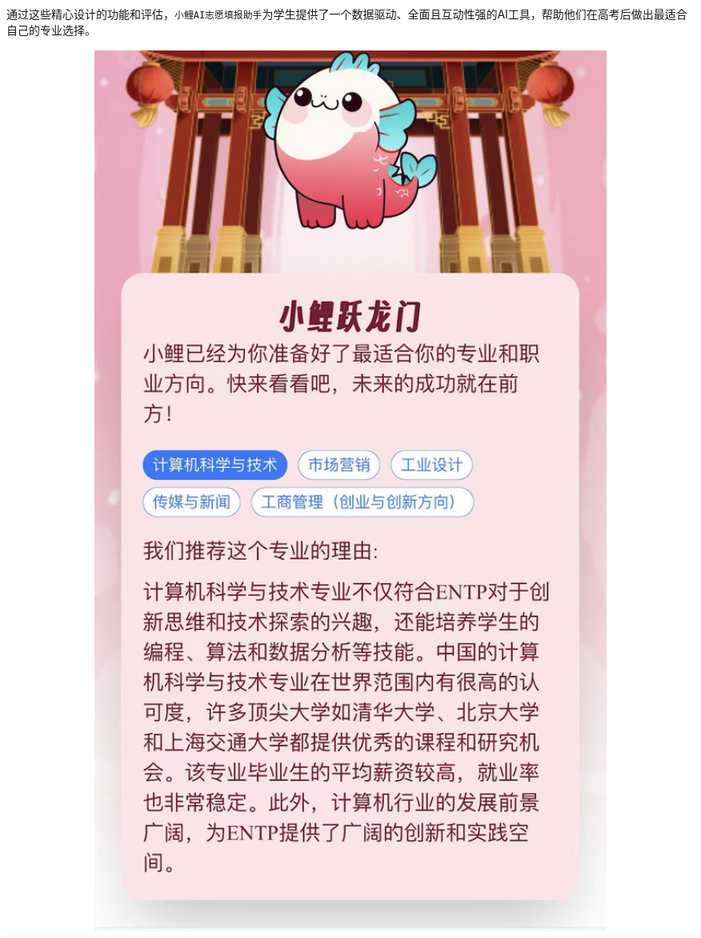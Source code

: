 通过这些精心设计的功能和评估，`小鲤AI志愿填报助手`为学生提供了一个数据驱动、全面且互动性强的AI工具，帮助他们在高考后做出最适合自己的专业选择。

<div align="center">
<img style="display: block; margin: auto; width: 100%;" src="../image/gaokao_assistant/zhiyuan_case.jpg">
</div>
